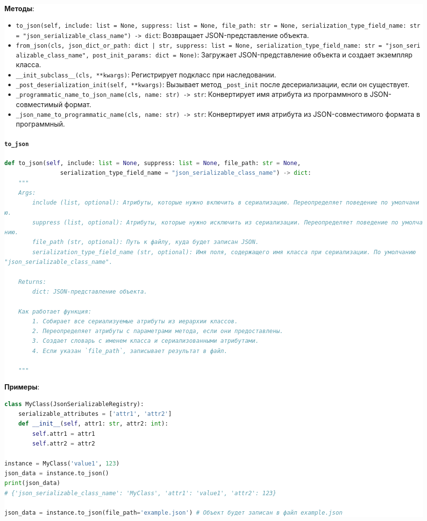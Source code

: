 **Методы**:
- `to_json(self, include: list = None, suppress: list = None, file_path: str = None, serialization_type_field_name: str = "json_serializable_class_name") -> dict`:
    Возвращает JSON-представление объекта.
- `from_json(cls, json_dict_or_path: dict | str, suppress: list = None, serialization_type_field_name: str = "json_serializable_class_name", post_init_params: dict = None)`:
    Загружает JSON-представление объекта и создает экземпляр класса.
- `__init_subclass__(cls, **kwargs)`:
    Регистрирует подкласс при наследовании.
- `_post_deserialization_init(self, **kwargs)`:
    Вызывает метод `_post_init` после десериализации, если он существует.
- `_programmatic_name_to_json_name(cls, name: str) -> str`:
    Конвертирует имя атрибута из программного в JSON-совместимый формат.
- `_json_name_to_programmatic_name(cls, name: str) -> str`:
    Конвертирует имя атрибута из JSON-совместимого формата в программный.

#### `to_json`

```python
def to_json(self, include: list = None, suppress: list = None, file_path: str = None,
                serialization_type_field_name = "json_serializable_class_name") -> dict:
    """
    Args:
        include (list, optional): Атрибуты, которые нужно включить в сериализацию. Переопределяет поведение по умолчанию.
        suppress (list, optional): Атрибуты, которые нужно исключить из сериализации. Переопределяет поведение по умолчанию.
        file_path (str, optional): Путь к файлу, куда будет записан JSON.
        serialization_type_field_name (str, optional): Имя поля, содержащего имя класса при сериализации. По умолчанию "json_serializable_class_name".

    Returns:
        dict: JSON-представление объекта.

    Как работает функция:
        1. Собирает все сериализуемые атрибуты из иерархии классов.
        2. Переопределяет атрибуты с параметрами метода, если они предоставлены.
        3. Создает словарь с именем класса и сериализованными атрибутами.
        4. Если указан `file_path`, записывает результат в файл.

    """
```

**Примеры**:
```python
class MyClass(JsonSerializableRegistry):
    serializable_attributes = ['attr1', 'attr2']
    def __init__(self, attr1: str, attr2: int):
        self.attr1 = attr1
        self.attr2 = attr2

instance = MyClass('value1', 123)
json_data = instance.to_json()
print(json_data)
# {'json_serializable_class_name': 'MyClass', 'attr1': 'value1', 'attr2': 123}

json_data = instance.to_json(file_path='example.json') # Объект будет записан в файл example.json
```
